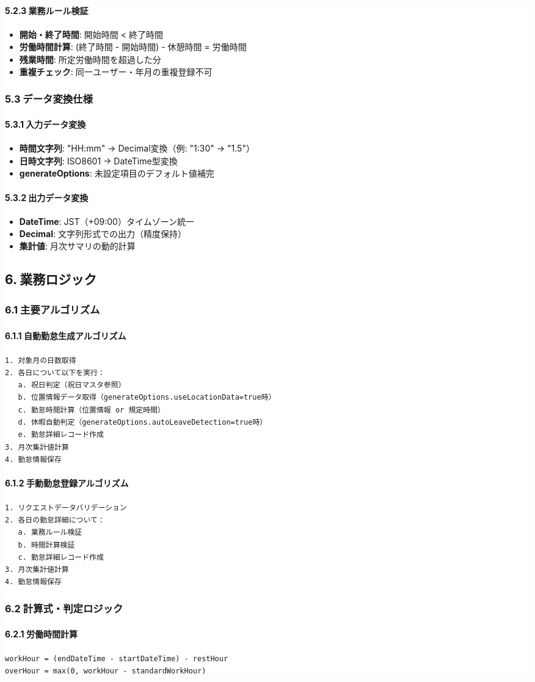 #### 5.2.3 業務ルール検証
- **開始・終了時間**: 開始時間 < 終了時間
- **労働時間計算**: (終了時間 - 開始時間) - 休憩時間 = 労働時間
- **残業時間**: 所定労働時間を超過した分
- **重複チェック**: 同一ユーザー・年月の重複登録不可

### 5.3 データ変換仕様

#### 5.3.1 入力データ変換
- **時間文字列**: "HH:mm" → Decimal変換（例: "1:30" → "1.5"）
- **日時文字列**: ISO8601 → DateTime型変換
- **generateOptions**: 未設定項目のデフォルト値補完

#### 5.3.2 出力データ変換
- **DateTime**: JST（+09:00）タイムゾーン統一
- **Decimal**: 文字列形式での出力（精度保持）
- **集計値**: 月次サマリの動的計算

## 6. 業務ロジック

### 6.1 主要アルゴリズム

#### 6.1.1 自動勤怠生成アルゴリズム
```
1. 対象月の日数取得
2. 各日について以下を実行：
   a. 祝日判定（祝日マスタ参照）
   b. 位置情報データ取得（generateOptions.useLocationData=true時）
   c. 勤怠時間計算（位置情報 or 規定時間）
   d. 休暇自動判定（generateOptions.autoLeaveDetection=true時）
   e. 勤怠詳細レコード作成
3. 月次集計値計算
4. 勤怠情報保存
```

#### 6.1.2 手動勤怠登録アルゴリズム
```
1. リクエストデータバリデーション
2. 各日の勤怠詳細について：
   a. 業務ルール検証
   b. 時間計算検証
   c. 勤怠詳細レコード作成
3. 月次集計値計算
4. 勤怠情報保存
```

### 6.2 計算式・判定ロジック

#### 6.2.1 労働時間計算
```
workHour = (endDateTime - startDateTime) - restHour
overHour = max(0, workHour - standardWorkHour)
```
